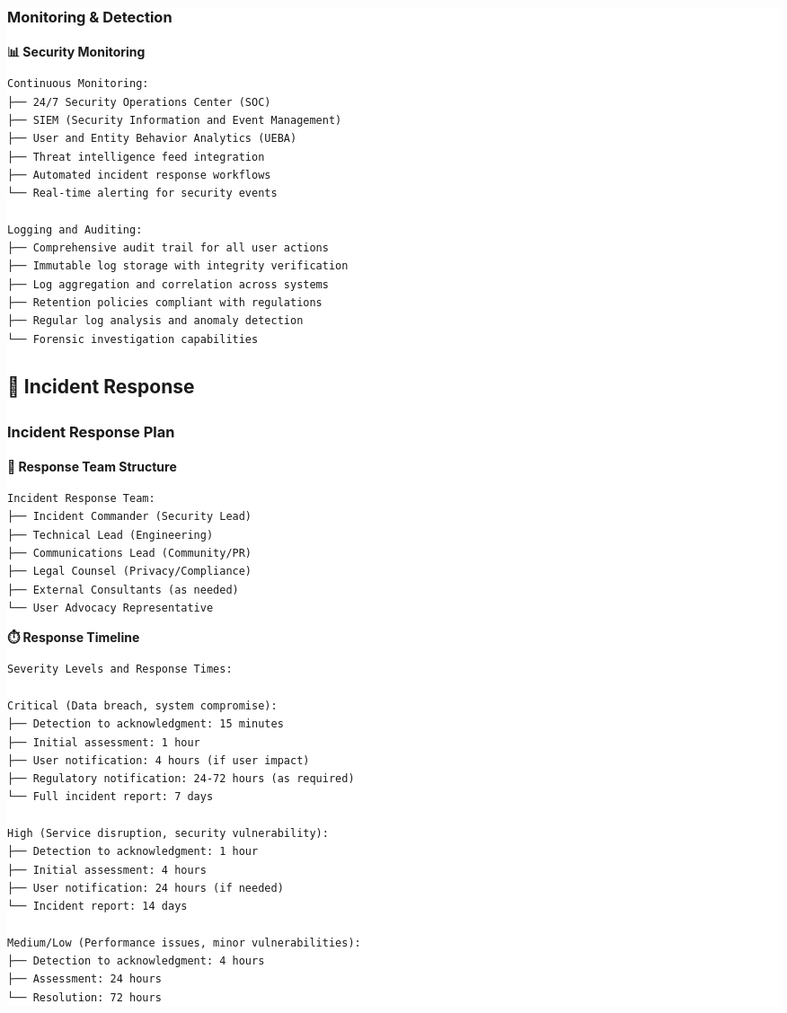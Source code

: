 ### Monitoring & Detection

**📊 Security Monitoring**
```
Continuous Monitoring:
├── 24/7 Security Operations Center (SOC)
├── SIEM (Security Information and Event Management)
├── User and Entity Behavior Analytics (UEBA)
├── Threat intelligence feed integration
├── Automated incident response workflows
└── Real-time alerting for security events

Logging and Auditing:
├── Comprehensive audit trail for all user actions
├── Immutable log storage with integrity verification
├── Log aggregation and correlation across systems
├── Retention policies compliant with regulations
├── Regular log analysis and anomaly detection
└── Forensic investigation capabilities
```

## 🚨 Incident Response

### Incident Response Plan

**🎯 Response Team Structure**
```
Incident Response Team:
├── Incident Commander (Security Lead)
├── Technical Lead (Engineering)
├── Communications Lead (Community/PR)
├── Legal Counsel (Privacy/Compliance)
├── External Consultants (as needed)
└── User Advocacy Representative
```

**⏱️ Response Timeline**
```
Severity Levels and Response Times:

Critical (Data breach, system compromise):
├── Detection to acknowledgment: 15 minutes
├── Initial assessment: 1 hour
├── User notification: 4 hours (if user impact)
├── Regulatory notification: 24-72 hours (as required)
└── Full incident report: 7 days

High (Service disruption, security vulnerability):
├── Detection to acknowledgment: 1 hour
├── Initial assessment: 4 hours
├── User notification: 24 hours (if needed)
└── Incident report: 14 days

Medium/Low (Performance issues, minor vulnerabilities):
├── Detection to acknowledgment: 4 hours
├── Assessment: 24 hours
└── Resolution: 72 hours
```
